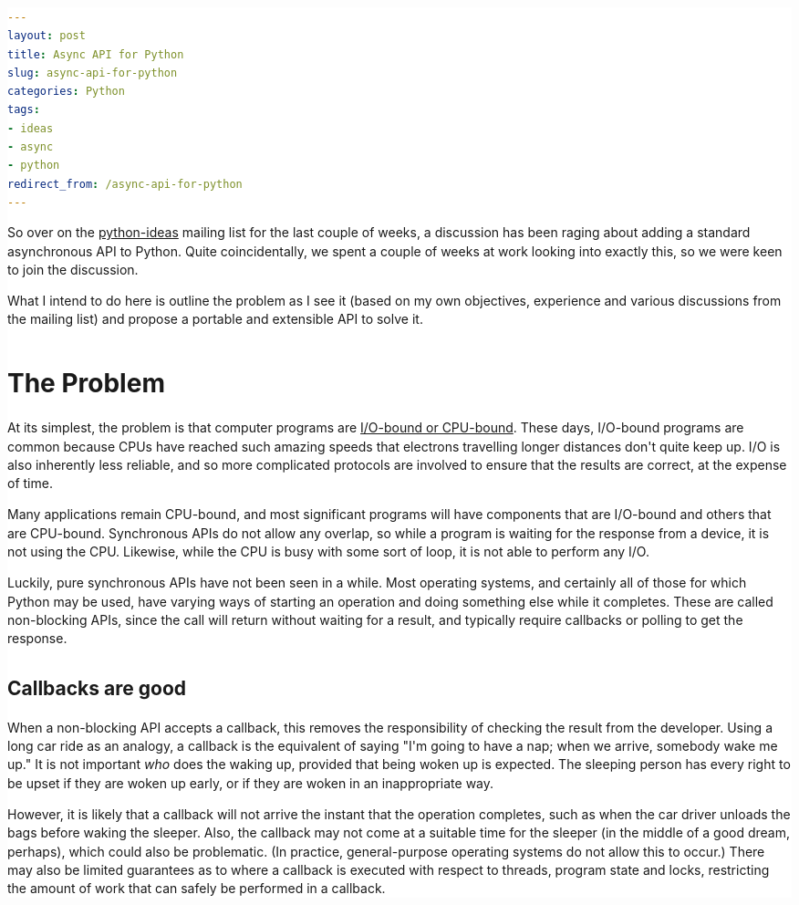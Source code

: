 ```yaml
---
layout: post
title: Async API for Python
slug: async-api-for-python
categories: Python
tags:
- ideas
- async
- python
redirect_from: /async-api-for-python
---
```


So over on the [python-ideas](https://mail.python.org/mailman/listinfo/python-ideas) mailing list for the last couple of weeks, a discussion has been raging about adding a standard asynchronous API to Python. Quite coincidentally, we spent a couple of weeks at work looking into exactly this, so we were keen to join the discussion.

What I intend to do here is outline the problem as I see it (based on my own objectives, experience and various discussions from the mailing list) and propose a portable and extensible API to solve it.

# The Problem
At its simplest, the problem is that computer programs are [I/O-bound or CPU-bound](https://stackoverflow.com/a/868577). These days, I/O-bound programs are common because CPUs have reached such amazing speeds that electrons travelling longer distances don't quite keep up. I/O is also inherently less reliable, and so more complicated protocols are involved to ensure that the results are correct, at the expense of time.

Many applications remain CPU-bound, and most significant programs will have components that are I/O-bound and others that are CPU-bound. Synchronous APIs do not allow any overlap, so while a program is waiting for the response from a device, it is not using the CPU. Likewise, while the CPU is busy with some sort of loop, it is not able to perform any I/O.

Luckily, pure synchronous APIs have not been seen in a while. Most operating systems, and certainly all of those for which Python may be used, have varying ways of starting an operation and doing something else while it completes. These are called non-blocking APIs, since the call will return without waiting for a result, and typically require callbacks or polling to get the response.

## Callbacks are good
When a non-blocking API accepts a callback, this removes the responsibility of checking the result from the developer. Using a long car ride as an analogy, a callback is the equivalent of saying "I'm going to have a nap; when we arrive, somebody wake me up." It is not important _who_ does the waking up, provided that being woken up is expected. The sleeping person has every right to be upset if they are woken up early, or if they are woken in an inappropriate way.

However, it is likely that a callback will not arrive the instant that the operation completes, such as when the car driver unloads the bags before waking the sleeper. Also, the callback may not come at a suitable time for the sleeper (in the middle of a good dream, perhaps), which could also be problematic. (In practice, general-purpose operating systems do not allow this to occur.) There may also be limited guarantees as to where a callback is executed with respect to threads, program state and locks, restricting the amount of work that can safely be performed in a callback.
